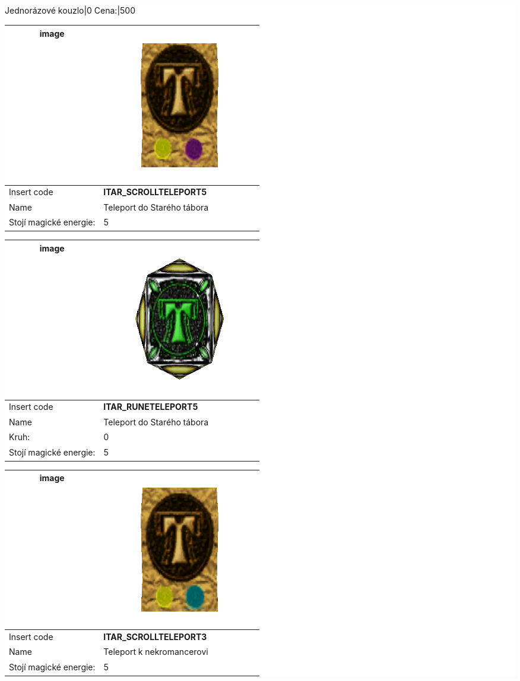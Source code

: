 Jednorázové kouzlo|0
Cena:|500

|image| ![ITAR_SCROLLTELEPORT5](https://github.com/auronen/Sequel-itemlist/blob/master/img/ITAR_SCROLLTELEPORT5.png?raw=true) | 
|-|-|
Insert code|**ITAR_SCROLLTELEPORT5**
Name|Teleport do Starého tábora
Stojí magické energie:|5

|image| ![ITAR_RUNETELEPORT5](https://github.com/auronen/Sequel-itemlist/blob/master/img/ITAR_RUNETELEPORT5.png?raw=true) | 
|-|-|
Insert code|**ITAR_RUNETELEPORT5**
Name|Teleport do Starého tábora
Kruh:|0
Stojí magické energie:|5

|image| ![ITAR_SCROLLTELEPORT3](https://github.com/auronen/Sequel-itemlist/blob/master/img/ITAR_SCROLLTELEPORT3.png?raw=true) | 
|-|-|
Insert code|**ITAR_SCROLLTELEPORT3**
Name|Teleport k nekromancerovi
Stojí magické energie:|5
